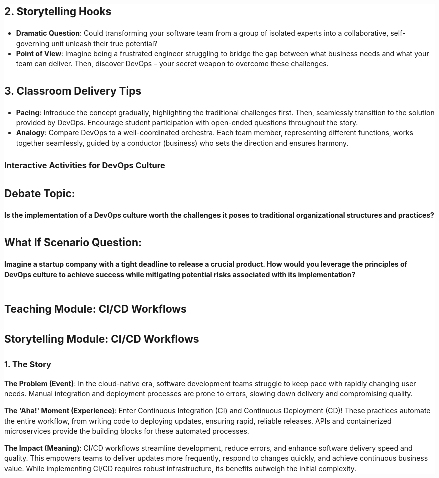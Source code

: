 
## 2. Storytelling Hooks

* **Dramatic Question**: Could transforming your software team from a group of isolated experts into a collaborative, self-governing unit unleash their true potential?
* **Point of View**: Imagine being a frustrated engineer struggling to bridge the gap between what business needs and what your team can deliver. Then, discover DevOps – your secret weapon to overcome these challenges.


## 3. Classroom Delivery Tips

* **Pacing**: Introduce the concept gradually, highlighting the traditional challenges first. Then, seamlessly transition to the solution provided by DevOps. Encourage student participation with open-ended questions throughout the story.
* **Analogy**: Compare DevOps to a well-coordinated orchestra. Each team member, representing different functions, works together seamlessly, guided by a conductor (business) who sets the direction and ensures harmony.

### Interactive Activities for DevOps Culture
## Debate Topic:

**Is the implementation of a DevOps culture worth the challenges it poses to traditional organizational structures and practices?**

## What If Scenario Question:

**Imagine a startup company with a tight deadline to release a crucial product. How would you leverage the principles of DevOps culture to achieve success while mitigating potential risks associated with its implementation?**


---

## Teaching Module: CI/CD Workflows
## Storytelling Module: CI/CD Workflows

### 1. The Story

**The Problem (Event)**: In the cloud-native era, software development teams struggle to keep pace with rapidly changing user needs. Manual integration and deployment processes are prone to errors, slowing down delivery and compromising quality.

**The 'Aha!' Moment (Experience)**: Enter Continuous Integration (CI) and Continuous Deployment (CD)! These practices automate the entire workflow, from writing code to deploying updates, ensuring rapid, reliable releases. APIs and containerized microservices provide the building blocks for these automated processes.

**The Impact (Meaning)**: CI/CD workflows streamline development, reduce errors, and enhance software delivery speed and quality. This empowers teams to deliver updates more frequently, respond to changes quickly, and achieve continuous business value. While implementing CI/CD requires robust infrastructure, its benefits outweigh the initial complexity.
